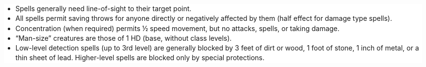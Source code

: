 - Spells generally need line-of-sight to their target point.
- All spells permit saving throws for anyone directly or negatively affected by them (half effect for damage type spells). 
- Concentration (when required) permits ½ speed movement, but no attacks, spells, or taking damage.
- “Man-size” creatures are those of 1 HD (base, without class levels).
- Low-level detection spells (up to 3rd level) are generally blocked by 3 feet of dirt or wood, 1 foot of stone, 1 inch of metal, or a thin sheet of lead. Higher-level spells are blocked only by special protections.
